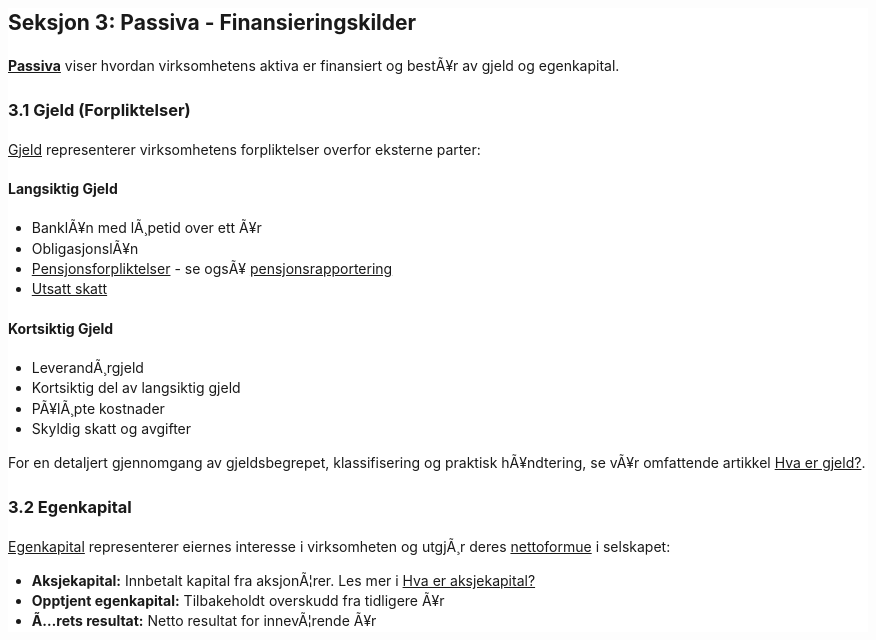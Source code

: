 ## Seksjon 3: Passiva - Finansieringskilder

**[Passiva](/blogs/regnskap/hva-er-passiva "Hva er Passiva? En Guide til Gjeld og Egenkapital i Regnskap")** viser hvordan virksomhetens aktiva er finansiert og bestÃ¥r av gjeld og egenkapital.

### 3.1 Gjeld (Forpliktelser)

[Gjeld](/blogs/regnskap/hva-er-gjeld "Hva er Gjeld i Regnskap? Komplett Guide til Forpliktelser og Gjeldstyper") representerer virksomhetens forpliktelser overfor eksterne parter:

#### Langsiktig Gjeld
* BanklÃ¥n med lÃ¸petid over ett Ã¥r
* ObligasjonslÃ¥n
* [Pensjonsforpliktelser](/blogs/regnskap/hva-er-pensjon "Hva er Pensjon? Komplett Guide til Norsk Pensjonssystem") - se ogsÃ¥ [pensjonsrapportering](/blogs/regnskap/hva-er-pensjonsrapportering "Hva er Pensjonsrapportering? Komplett Guide til Pensjon i Regnskap")
* [Utsatt skatt](/blogs/kontoplan/1070-utsatt-skattfordel "Konto 1070 - Utsatt skattfordel")

#### Kortsiktig Gjeld
* LeverandÃ¸rgjeld
* Kortsiktig del av langsiktig gjeld
* PÃ¥lÃ¸pte kostnader
* Skyldig skatt og avgifter

For en detaljert gjennomgang av gjeldsbegrepet, klassifisering og praktisk hÃ¥ndtering, se vÃ¥r omfattende artikkel [Hva er gjeld?](/blogs/regnskap/hva-er-gjeld "Hva er Gjeld i Regnskap? Komplett Guide til Forpliktelser og Gjeldstyper").

### 3.2 Egenkapital

[Egenkapital](/blogs/regnskap/hva-er-egenkapital "Hva er Egenkapital? Komplett Guide til Egenkapital i Regnskap") representerer eiernes interesse i virksomheten og utgjÃ¸r deres [nettoformue](/blogs/regnskap/hva-er-formue "Hva er Formue i Regnskap? Beregning, Typer og Analyse av Nettoformue") i selskapet:

* **Aksjekapital:** Innbetalt kapital fra aksjonÃ¦rer. Les mer i [Hva er aksjekapital?](/blogs/regnskap/hva-er-aksjekapital "Hva er Aksjekapital? Komplett Guide til Egenkapital i AS")
* **Opptjent egenkapital:** Tilbakeholdt overskudd fra tidligere Ã¥r
* **Ã…rets resultat:** Netto resultat for innevÃ¦rende Ã¥r
